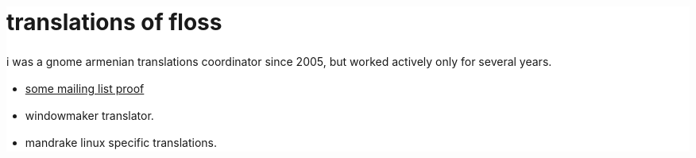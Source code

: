 translations of floss
=====================

i was a gnome armenian translations coordinator since 2005, but worked actively only for several years.

* [some mailing list proof](https://mail.gnome.org/archives/membership-committee/2005-September/msg00031.html)

* windowmaker translator.

* mandrake linux specific translations.
